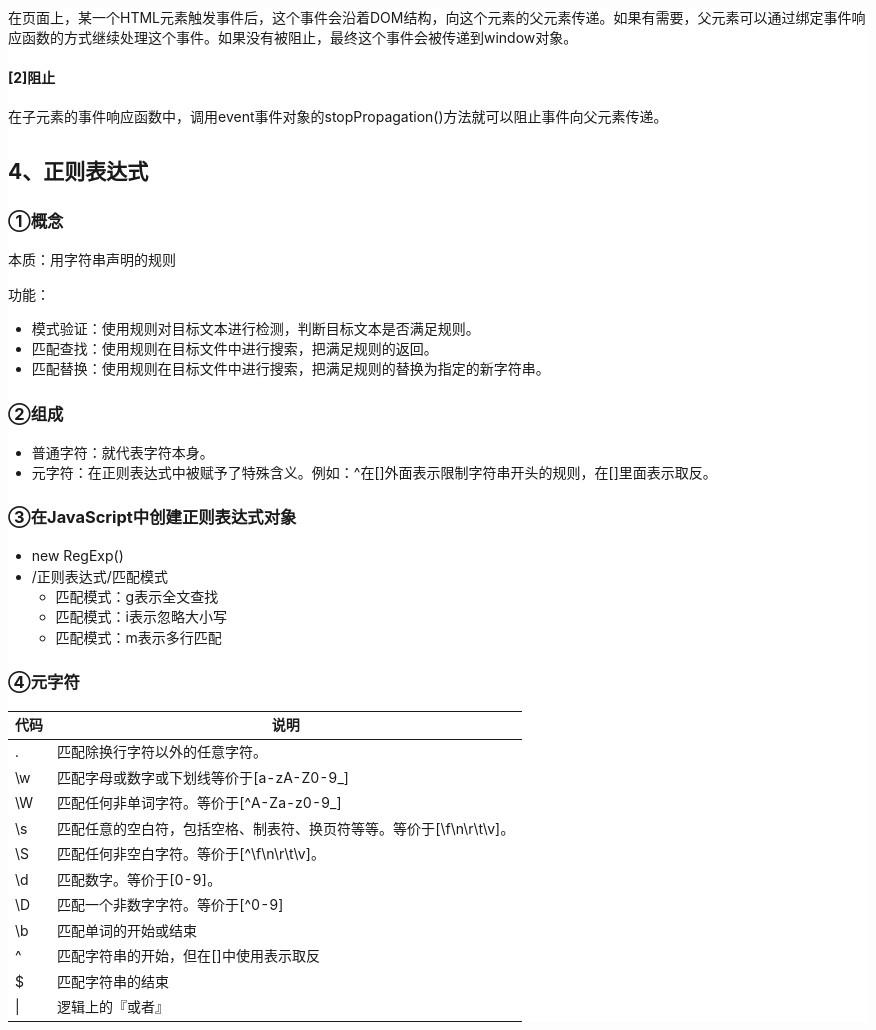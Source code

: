 在页面上，某一个HTML元素触发事件后，这个事件会沿着DOM结构，向这个元素的父元素传递。如果有需要，父元素可以通过绑定事件响应函数的方式继续处理这个事件。如果没有被阻止，最终这个事件会被传递到window对象。



#### [2]阻止

在子元素的事件响应函数中，调用event事件对象的stopPropagation()方法就可以阻止事件向父元素传递。



## 4、正则表达式

### ①概念

本质：用字符串声明的规则

功能：

- 模式验证：使用规则对目标文本进行检测，判断目标文本是否满足规则。
- 匹配查找：使用规则在目标文件中进行搜索，把满足规则的返回。
- 匹配替换：使用规则在目标文件中进行搜索，把满足规则的替换为指定的新字符串。



### ②组成

- 普通字符：就代表字符本身。
- 元字符：在正则表达式中被赋予了特殊含义。例如：^在[]外面表示限制字符串开头的规则，在[]里面表示取反。



### ③在JavaScript中创建正则表达式对象

- new RegExp()
- /正则表达式/匹配模式
  - 匹配模式：g表示全文查找
  - 匹配模式：i表示忽略大小写
  - 匹配模式：m表示多行匹配



### ④元字符

| 代码 | 说明                                                         |
| ---- | ------------------------------------------------------------ |
| .    | 匹配除换行字符以外的任意字符。                               |
| \w   | 匹配字母或数字或下划线等价于[a-zA-Z0-9_]                     |
| \W   | 匹配任何非单词字符。等价于\[^A-Za-z0-9_]                     |
| \s   | 匹配任意的空白符，包括空格、制表符、换页符等等。等价于[\f\n\r\t\v]。 |
| \S   | 匹配任何非空白字符。等价于\[^\f\n\r\t\v]。                   |
| \d   | 匹配数字。等价于[0-9]。                                      |
| \D   | 匹配一个非数字字符。等价于\[^0-9]                            |
| \b   | 匹配单词的开始或结束                                         |
| ^    | 匹配字符串的开始，但在[]中使用表示取反                       |
| $    | 匹配字符串的结束                                             |
| \|   | 逻辑上的『或者』                                             |
